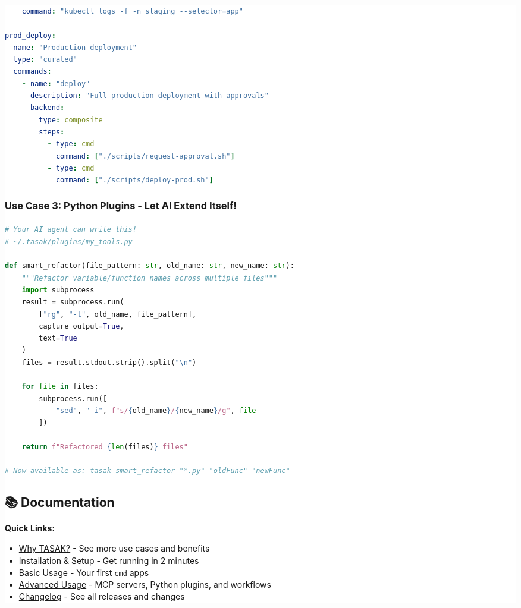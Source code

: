 ```yaml
    command: "kubectl logs -f -n staging --selector=app"

prod_deploy:
  name: "Production deployment"
  type: "curated"
  commands:
    - name: "deploy"
      description: "Full production deployment with approvals"
      backend:
        type: composite
        steps:
          - type: cmd
            command: ["./scripts/request-approval.sh"]
          - type: cmd
            command: ["./scripts/deploy-prod.sh"]
```

### Use Case 3: Python Plugins - Let AI Extend Itself!
```python
# Your AI agent can write this!
# ~/.tasak/plugins/my_tools.py

def smart_refactor(file_pattern: str, old_name: str, new_name: str):
    """Refactor variable/function names across multiple files"""
    import subprocess
    result = subprocess.run(
        ["rg", "-l", old_name, file_pattern],
        capture_output=True,
        text=True
    )
    files = result.stdout.strip().split("\n")

    for file in files:
        subprocess.run([
            "sed", "-i", f"s/{old_name}/{new_name}/g", file
        ])

    return f"Refactored {len(files)} files"

# Now available as: tasak smart_refactor "*.py" "oldFunc" "newFunc"
```

## 📚 Documentation

**Quick Links:**
- [Why TASAK?](docs/about.md) - See more use cases and benefits
- [Installation & Setup](docs/setup.md) - Get running in 2 minutes
- [Basic Usage](docs/basic_usage.md) - Your first `cmd` apps
- [Advanced Usage](docs/advanced_usage.md) - MCP servers, Python plugins, and workflows
- [Changelog](CHANGELOG.md) - See all releases and changes
